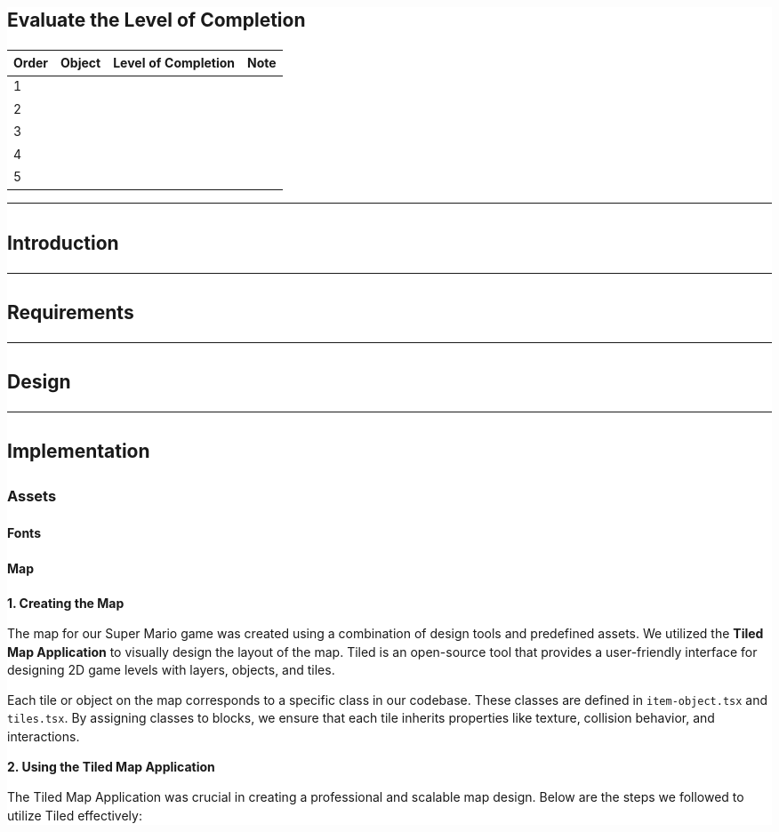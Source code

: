 
## Evaluate the Level of Completion  

| **Order** | **Object** | **Level of Completion** | **Note** |  
|-----------|------------|--------------------------|----------|  
| 1         |  |                          |          |  
| 2         |                                             |                          |          |  
| 3         |  |                          |          |  
| 4         |                                                          |                          |          |  
| 5         |                                                   |                          |          |  

---

## Introduction

---

## Requirements

---

## Design

---

## Implementation

### Assets  

#### Fonts   

#### Map  

**1. Creating the Map**

The map for our Super Mario game was created using a combination of design tools and predefined assets. We utilized the **Tiled Map Application** to visually design the layout of the map. Tiled is an open-source tool that provides a user-friendly interface for designing 2D game levels with layers, objects, and tiles. 

Each tile or object on the map corresponds to a specific class in our codebase. These classes are defined in `item-object.tsx` and `tiles.tsx`. By assigning classes to blocks, we ensure that each tile inherits properties like texture, collision behavior, and interactions.

**2. Using the Tiled Map Application**

The Tiled Map Application was crucial in creating a professional and scalable map design. Below are the steps we followed to utilize Tiled effectively:  
